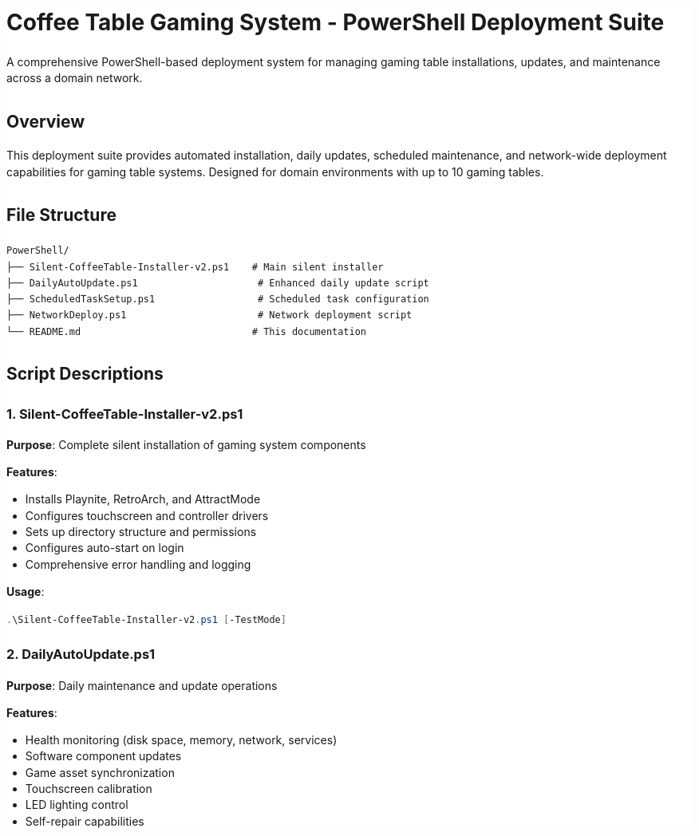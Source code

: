 # Coffee Table Gaming System - PowerShell Deployment Suite

A comprehensive PowerShell-based deployment system for managing gaming table installations, updates, and maintenance across a domain network.

## Overview

This deployment suite provides automated installation, daily updates, scheduled maintenance, and network-wide deployment capabilities for gaming table systems. Designed for domain environments with up to 10 gaming tables.

## File Structure

```
PowerShell/
├── Silent-CoffeeTable-Installer-v2.ps1    # Main silent installer
├── DailyAutoUpdate.ps1                     # Enhanced daily update script
├── ScheduledTaskSetup.ps1                  # Scheduled task configuration
├── NetworkDeploy.ps1                       # Network deployment script
└── README.md                              # This documentation
```

## Script Descriptions

### 1. Silent-CoffeeTable-Installer-v2.ps1

**Purpose**: Complete silent installation of gaming system components

**Features**:
- Installs Playnite, RetroArch, and AttractMode
- Configures touchscreen and controller drivers
- Sets up directory structure and permissions
- Configures auto-start on login
- Comprehensive error handling and logging

**Usage**:
```powershell
.\Silent-CoffeeTable-Installer-v2.ps1 [-TestMode]
```

### 2. DailyAutoUpdate.ps1

**Purpose**: Daily maintenance and update operations

**Features**:
- Health monitoring (disk space, memory, network, services)
- Software component updates
- Game asset synchronization
- Touchscreen calibration
- LED lighting control
- Self-repair capabilities
